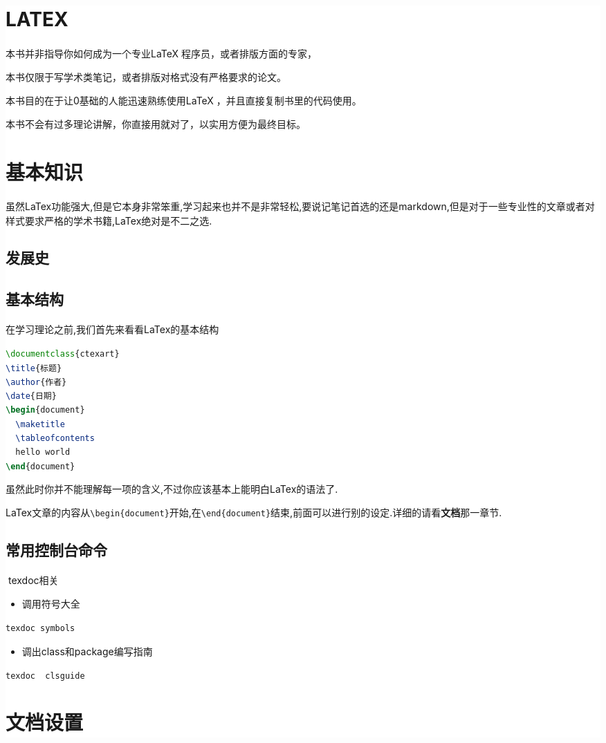# LATEX

 本书并非指导你如何成为一个专业LaTeX 程序员，或者排版方面的专家，

 本书仅限于写学术类笔记，或者排版对格式没有严格要求的论文。

 本书目的在于让0基础的人能迅速熟练使用LaTeX ，并且直接复制书里的代码使用。

 本书不会有过多理论讲解，你直接用就对了，以实用方便为最终目标。 

# 基本知识

虽然LaTex功能强大,但是它本身非常笨重,学习起来也并不是非常轻松,要说记笔记首选的还是markdown,但是对于一些专业性的文章或者对样式要求严格的学术书籍,LaTex绝对是不二之选.

## 发展史

## 基本结构

在学习理论之前,我们首先来看看LaTex的基本结构

```latex
\documentclass{ctexart}
\title{标题}
\author{作者}
\date{日期}
\begin{document}
  \maketitle
  \tableofcontents
  hello world
\end{document}
```

虽然此时你并不能理解每一项的含义,不过你应该基本上能明白LaTex的语法了.

LaTex文章的内容从`\begin{document}`开始,在`\end{document}`结束,前面可以进行别的设定.详细的请看**文档**那一章节.



## 常用控制台命令

​		texdoc相关

-  调用符号大全

  ```shell
  texdoc symbols  
  ```

-   调出class和package编写指南

  ```shell
  texdoc  clsguide 
  ```


# 文档设置
